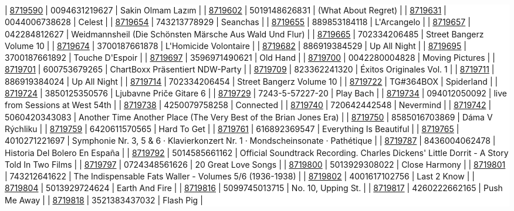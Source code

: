| [8719590](https://www.discogs.com/release/8719590) | 0094631219627 | Sakin Olmam Lazım |
| [8719602](https://www.discogs.com/release/8719602) | 5019148626831 | (What About Regret) |
| [8719631](https://www.discogs.com/release/8719631) | 0044006738628 | Celest |
| [8719654](https://www.discogs.com/release/8719654) | 743213778929 | Seanchas |
| [8719655](https://www.discogs.com/release/8719655) | 889853184118 | L'Arcangelo |
| [8719657](https://www.discogs.com/release/8719657) | 042284812627 | Weidmannsheil (Die Schönsten Märsche Aus Wald Und Flur) |
| [8719665](https://www.discogs.com/release/8719665) | 702334206485 | Street Bangerz Volume 10 |
| [8719674](https://www.discogs.com/release/8719674) | 3700187661878 | L'Homicide Volontaire |
| [8719682](https://www.discogs.com/release/8719682) | 886919384529 | Up All Night |
| [8719695](https://www.discogs.com/release/8719695) | 3700187661892 | Touche D'Espoir |
| [8719697](https://www.discogs.com/release/8719697) | 3596971490621 | Old Hand |
| [8719700](https://www.discogs.com/release/8719700) | 0042280004828 | Moving Pictures |
| [8719701](https://www.discogs.com/release/8719701) | 600753679265 | ChartBoxx Präsentiert NDW-Party |
| [8719709](https://www.discogs.com/release/8719709) | 823362241320 | Éxitos Originales Vol. 1 |
| [8719711](https://www.discogs.com/release/8719711) | 886919384024 | Up All Night |
| [8719714](https://www.discogs.com/release/8719714) | 702334206454 | Street Bangerz Volume 10 |
| [8719722](https://www.discogs.com/release/8719722) | TG#364BOX | Spiderland |
| [8719724](https://www.discogs.com/release/8719724) | 3850125350576 | Ljubavne Priče Gitare 6 |
| [8719729](https://www.discogs.com/release/8719729) | 7243-5-57227-20 | Play Bach |
| [8719734](https://www.discogs.com/release/8719734) | 094012050092 | live from Sessions at West 54th |
| [8719738](https://www.discogs.com/release/8719738) | 4250079758258 | Connected |
| [8719740](https://www.discogs.com/release/8719740) | 720642442548 | Nevermind |
| [8719742](https://www.discogs.com/release/8719742) | 5060420343083 | Another Time Another Place (The Very Best of the Brian Jones Era) |
| [8719750](https://www.discogs.com/release/8719750) | 8585016703869 | Dáma V Rýchliku |
| [8719759](https://www.discogs.com/release/8719759) | 6420611570565 | Hard To Get |
| [8719761](https://www.discogs.com/release/8719761) | 616892369547 | Everything Is Beautiful |
| [8719765](https://www.discogs.com/release/8719765) | 4010271221697 | Symphonie Nr. 3, 5 & 6 · Klavierkonzert Nr. 1 · Mondscheinsonate · Pathétique |
| [8719787](https://www.discogs.com/release/8719787) | 8436004062478 | Historia Del Bolero En España |
| [8719792](https://www.discogs.com/release/8719792) | 5014585661162 | Official Soundtrack Recording. Charles Dickens' Little Dorrit - A Story Told In Two Films |
| [8719797](https://www.discogs.com/release/8719797) | 0724348561626 | 20 Great Love Songs |
| [8719800](https://www.discogs.com/release/8719800) | 5013929308022 | Close Harmony |
| [8719801](https://www.discogs.com/release/8719801) | 743212641622 | The Indispensable Fats Waller - Volumes 5/6 (1936-1938) |
| [8719802](https://www.discogs.com/release/8719802) | 4001617102756 | Last 2 Know |
| [8719804](https://www.discogs.com/release/8719804) | 5013929724624 | Earth And Fire |
| [8719816](https://www.discogs.com/release/8719816) | 5099745013715 | No. 10, Upping St. |
| [8719817](https://www.discogs.com/release/8719817) | 4260222662165 | Push Me Away |
| [8719818](https://www.discogs.com/release/8719818) | 3521383437032 | Flash Pig |